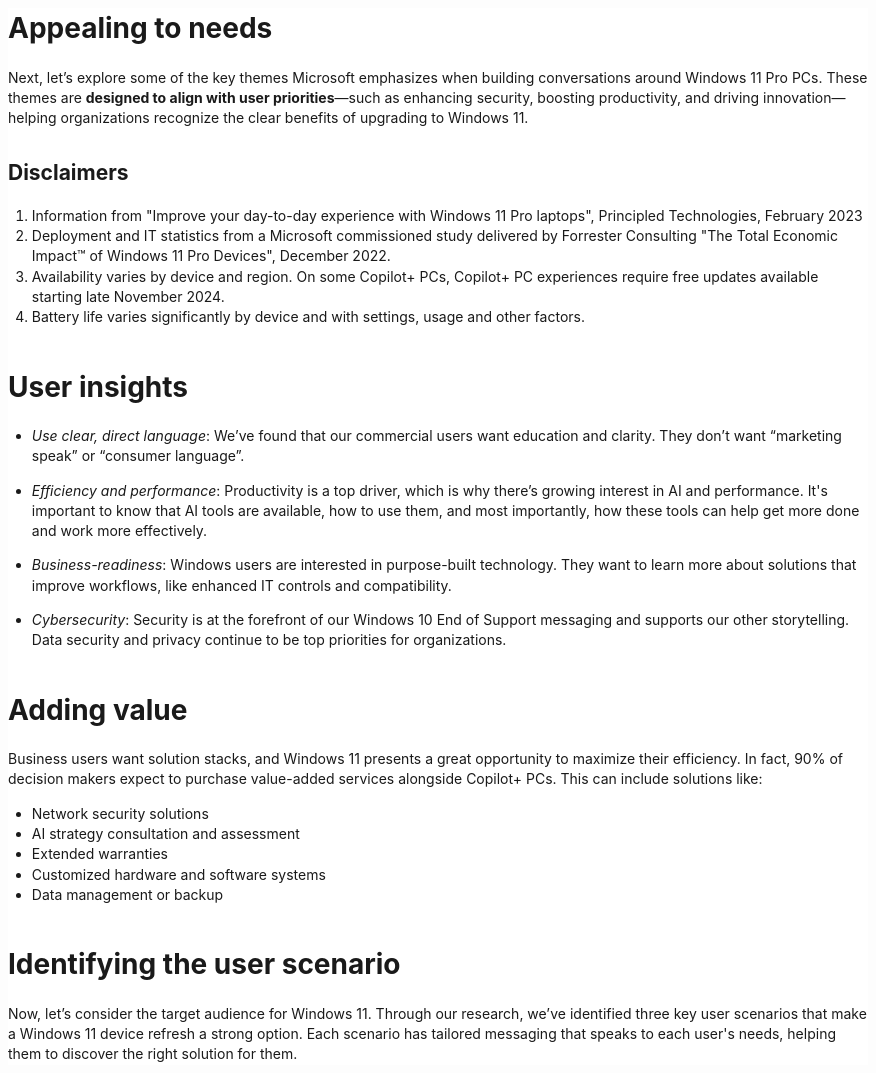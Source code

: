 # Appealing to needs

Next, let’s explore some of the key themes Microsoft emphasizes when building conversations around Windows 11 Pro PCs. These themes are **designed to align with user priorities**—such as enhancing security, boosting productivity, and driving innovation—helping organizations recognize the clear benefits of upgrading to Windows 11.

## Disclaimers

1. Information from "Improve your day-to-day experience with Windows 11 Pro laptops", Principled Technologies, February 2023
1. Deployment and IT statistics from a Microsoft commissioned study delivered by Forrester Consulting "The Total Economic Impact™ of Windows 11 Pro Devices", December 2022.
1. Availability varies by device and region. On some Copilot+ PCs, Copilot+ PC experiences require free updates available starting late November 2024.
1. Battery life varies significantly by device and with settings, usage and other factors.

# User insights

- _Use clear, direct language_: We’ve found that our commercial users want education and clarity. They don’t want “marketing speak” or “consumer language”.

- _Efficiency and performance_: Productivity is a top driver, which is why there’s growing interest in AI and performance. It's important to know that AI tools are available, how to use them, and most importantly, how these tools can help get more done and work more effectively.

- _Business-readiness_: Windows users are interested in purpose-built technology. They want to learn more about solutions that improve workflows, like enhanced IT controls and compatibility.

- _Cybersecurity_: Security is at the forefront of our Windows 10 End of Support messaging and supports our other storytelling. Data security and privacy continue to be top priorities for organizations.

# Adding value

Business users want solution stacks, and Windows 11 presents a great opportunity to maximize their efficiency. In fact, 90% of decision makers expect to purchase value-added services alongside Copilot+ PCs. This can include solutions like:

- Network security solutions
- AI strategy consultation and assessment
- Extended warranties
- Customized hardware and software systems
- Data management or backup

# Identifying the user scenario

Now, let’s consider the target audience for Windows 11. Through our research, we’ve identified three key user scenarios that make a Windows 11 device refresh a strong option. Each scenario has tailored messaging that speaks to each user's needs, helping them to discover the right solution for them.
